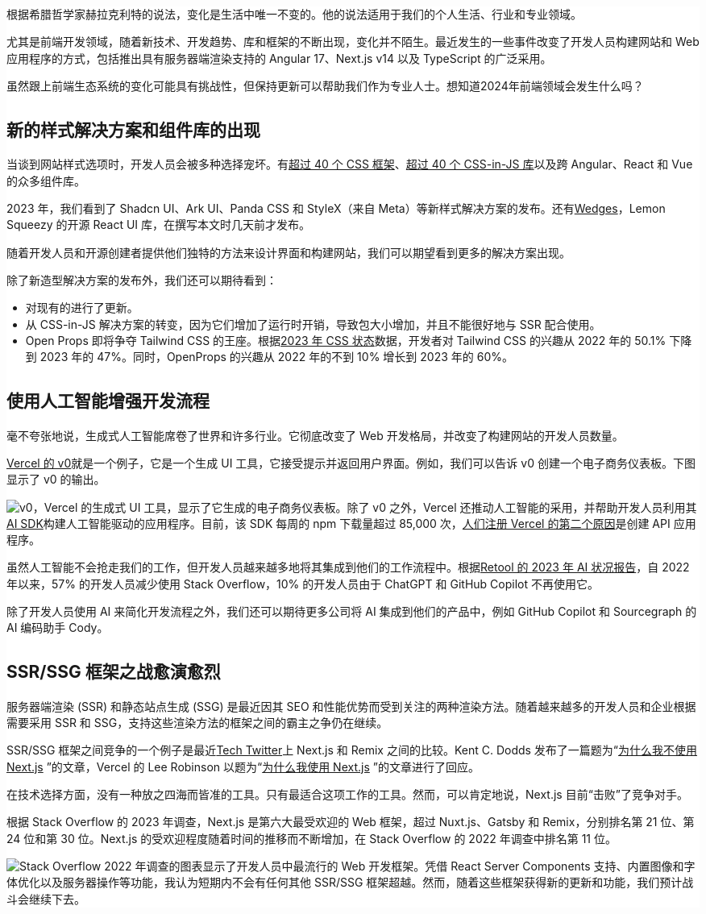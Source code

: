 根据希腊哲学家赫拉克利特的说法，变化是生活中唯一不变的。他的说法适用于我们的个人生活、行业和专业领域。

尤其是前端开发领域，随着新技术、开发趋势、库和框架的不断出现，变化并不陌生。最近发生的一些事件改变了开发人员构建网站和 Web 应用程序的方式，包括推出具有服务器端渲染支持的 Angular 17、Next.js v14 以及 TypeScript 的广泛采用。

虽然跟上前端生态系统的变化可能具有挑战性，但保持更新可以帮助我们作为专业人士。想知道2024年前端领域会发生什么吗？

## 新的样式解决方案和组件库的出现

当谈到网站样式选项时，开发人员会被多种选择宠坏。有[超过 40 个 CSS 框架](https://github.com/troxler/awesome-css-frameworks)、[超过 40 个 CSS-in-JS 库](https://bestofjs.org/projects?tags=css-in-js)以及跨 Angular、React 和 Vue 的众多组件库。

2023 年，我们看到了 Shadcn UI、Ark UI、Panda CSS 和 StyleX（来自 Meta）等新样式解决方案的发布。还有[Wedges](https://twitter.com/lmsqueezy/status/1737515471182692492?t=pwoqagMMoVg1J2OqzmIxVg&s=19)，Lemon Squeezy 的开源 React UI 库，在撰写本文时几天前才发布。

随着开发人员和开源创建者提供他们独特的方法来设计界面和构建网站，我们可以期望看到更多的解决方案出现。

除了新造型解决方案的发布外，我们还可以期待看到：

- 对现有的进行了更新。
- 从 CSS-in-JS 解决方案的转变，因为它们增加了运行时开销，导致包大小增加，并且不能很好地与 SSR 配合使用。
- Open Props 即将争夺 Tailwind CSS 的王座。根据[2023 年 CSS 状态](https://2023.stateofcss.com/en-US/css-frameworks/)数据，开发者对 Tailwind CSS 的兴趣从 2022 年的 50.1% 下降到 2023 年的 47%。同时，OpenProps 的兴趣从 2022 年的不到 10% 增长到 2023 年的 60%。

## 使用人工智能增强开发流程

毫不夸张地说，生成式人工智能席卷了世界和许多行业。它彻底改变了 Web 开发格局，并改变了构建网站的开发人员数量。

[Vercel 的 v0](https://vercel.com/blog/announcing-v0-generative-ui)就是一个例子，它是一个生成 UI 工具，它接受提示并返回用户界面。例如，我们可以告诉 v0 创建一个电子商务仪表板。下图显示了 v0 的输出。

![v0，Vercel 的生成式 UI 工具，显示了它生成的电子商务仪表板。](https://res.cloudinary.com/dz209s6jk/image/upload/v1704443849/Admin/nlz3squocosiu532ltln.png)除了 v0 之外，Vercel 还推动人工智能的采用，并帮助开发人员利用其[AI SDK](https://vercel.com/blog/introducing-the-vercel-ai-sdk)构建人工智能驱动的应用程序。目前，该 SDK 每周的 npm 下载量超过 85,000 次，[人们注册 Vercel 的第二个原因](https://twitter.com/rauchg/status/1694781696657568162)是创建 API 应用程序。

虽然人工智能不会抢走我们的工作，但开发人员越来越多地将其集成到他们的工作流程中。根据[Retool 的 2023 年 AI 状况报告](https://retool.com/reports/state-of-ai-2023)，自 2022 年以来，57% 的开发人员减少使用 Stack Overflow，10% 的开发人员由于 ChatGPT 和 GitHub Copilot 不再使用它。

除了开发人员使用 AI 来简化开发流程之外，我们还可以期待更多公司将 AI 集成到他们的产品中，例如 GitHub Copilot 和 Sourcegraph 的 AI 编码助手 Cody。

## SSR/SSG 框架之战愈演愈烈

服务器端渲染 (SSR) 和静态站点生成 (SSG) 是最近因其 SEO 和性能优势而受到关注的两种渲染方法。随着越来越多的开发人员和企业根据需要采用 SSR 和 SSG，支持这些渲染方法的框架之间的霸主之争仍在继续。

SSR/SSG 框架之间竞争的一个例子是最近[Tech Twitter](https://twitter.com/kentcdodds/status/1717274167123526055)上 Next.js 和 Remix 之间的比较。Kent C. Dodds 发布了一篇题为“[为什么我不使用 Next.js](https://www.epicweb.dev/why-i-wont-use-nextjs) ”的文章，Vercel 的 Lee Robinson 以题为“[为什么我使用 Next.js](https://leerob.io/blog/using-nextjs) ”的文章进行了回应。

在技术选择方面，没有一种放之四海而皆准的工具。只有最适合这项工作的工具。然而，可以肯定地说，Next.js 目前“击败”了竞争对手。

根据 Stack Overflow 的 2023 年调查，Next.js 是第六大最受欢迎的 Web 框架，超过 Nuxt.js、Gatsby 和 Remix，分别排名第 21 位、第 24 位和第 30 位。Next.js 的受欢迎程度随着时间的推移而不断增加，在 Stack Overflow 的 2022 年调查中排名第 11 位。

![Stack Overflow 2022 年调查的图表显示了开发人员中最流行的 Web 开发框架。](https://res.cloudinary.com/dz209s6jk/image/upload/v1704443930/Admin/g71xozsxsh882q9m4i5e.png)凭借 React Server Components 支持、内置图像和字体优化以及服务器操作等功能，我认为短期内不会有任何其他 SSR/SSG 框架超越。然而，随着这些框架获得新的更新和功能，我们预计战斗会继续下去。
